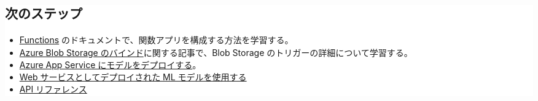 ## <a name="next-steps"></a>次のステップ

* [Functions](/azure/azure-functions/functions-create-function-linux-custom-image) のドキュメントで、関数アプリを構成する方法を学習する。
* [Azure Blob Storage のバインド](https://docs.microsoft.com/azure/azure-functions/functions-bindings-storage-blob)に関する記事で、Blob Storage のトリガーの詳細について学習する。
* [Azure App Service にモデルをデプロイする](how-to-deploy-app-service.md)。
* [Web サービスとしてデプロイされた ML モデルを使用する](how-to-consume-web-service.md)
* [API リファレンス](https://docs.microsoft.com/python/api/azureml-contrib-functions/azureml.contrib.functions?view=azure-ml-py)
